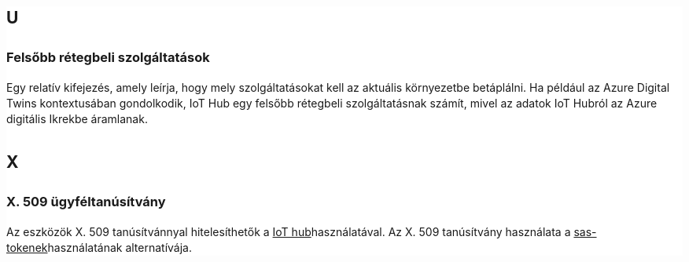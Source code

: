 ## <a name="u"></a>U

### <a name="upstream-services"></a>Felsőbb rétegbeli szolgáltatások

Egy relatív kifejezés, amely leírja, hogy mely szolgáltatásokat kell az aktuális környezetbe betáplálni. Ha például az Azure Digital Twins kontextusában gondolkodik, IoT Hub egy felsőbb rétegbeli szolgáltatásnak számít, mivel az adatok IoT Hubról az Azure digitális Ikrekbe áramlanak.

## <a name="x"></a>X

### <a name="x509-client-certificate"></a>X. 509 ügyféltanúsítvány

Az eszközök X. 509 tanúsítvánnyal hitelesíthetők a [IoT hub](#iot-hub)használatával. Az X. 509 tanúsítvány használata a [sas-tokenek](#shared-access-signature)használatának alternatívája.
